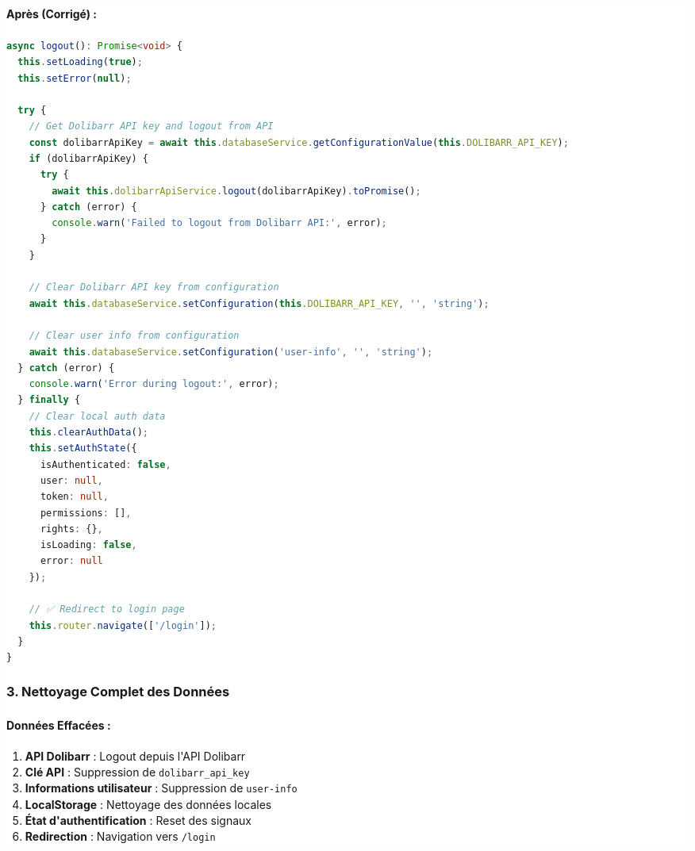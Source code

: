 #### **Après (Corrigé) :**
```typescript
async logout(): Promise<void> {
  this.setLoading(true);
  this.setError(null);
  
  try {
    // Get Dolibarr API key and logout from API
    const dolibarrApiKey = await this.databaseService.getConfigurationValue(this.DOLIBARR_API_KEY);
    if (dolibarrApiKey) {
      try {
        await this.dolibarrApiService.logout(dolibarrApiKey).toPromise();
      } catch (error) {
        console.warn('Failed to logout from Dolibarr API:', error);
      }
    }

    // Clear Dolibarr API key from configuration
    await this.databaseService.setConfiguration(this.DOLIBARR_API_KEY, '', 'string');
    
    // Clear user info from configuration
    await this.databaseService.setConfiguration('user-info', '', 'string');
  } catch (error) {
    console.warn('Error during logout:', error);
  } finally {
    // Clear local auth data
    this.clearAuthData();
    this.setAuthState({
      isAuthenticated: false,
      user: null,
      token: null,
      permissions: [],
      rights: {},
      isLoading: false,
      error: null
    });
    
    // ✅ Redirect to login page
    this.router.navigate(['/login']);
  }
}
```

### **3. Nettoyage Complet des Données**

#### **Données Effacées :**
1. **API Dolibarr** : Logout depuis l'API Dolibarr
2. **Clé API** : Suppression de `dolibarr_api_key`
3. **Informations utilisateur** : Suppression de `user-info`
4. **LocalStorage** : Nettoyage des données locales
5. **État d'authentification** : Reset des signaux
6. **Redirection** : Navigation vers `/login`
